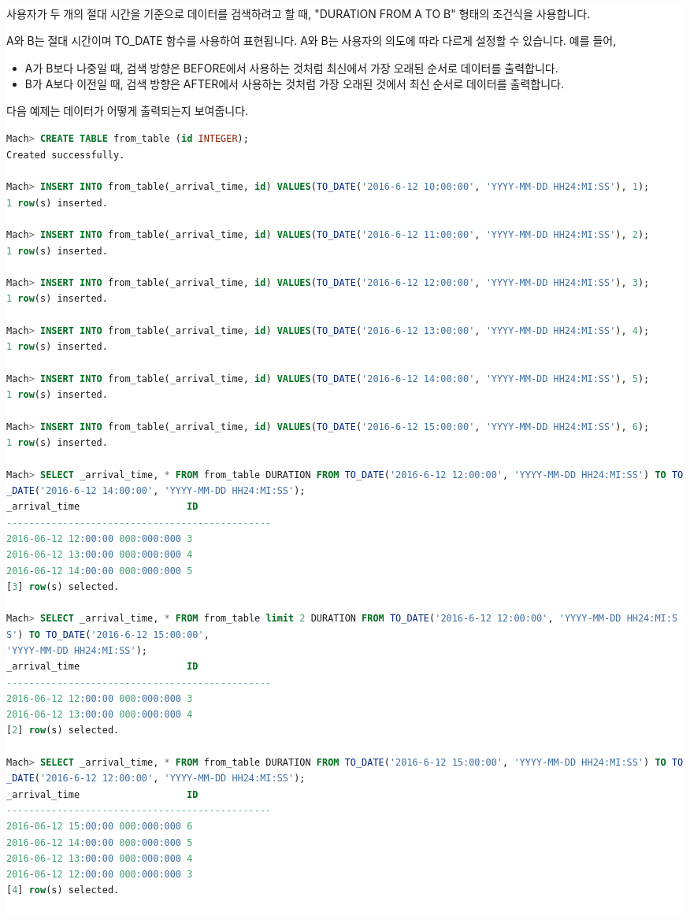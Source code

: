 사용자가 두 개의 절대 시간을 기준으로 데이터를 검색하려고 할 때, "DURATION FROM A TO B" 형태의 조건식을 사용합니다.

A와 B는 절대 시간이며 TO_DATE 함수를 사용하여 표현됩니다. A와 B는 사용자의 의도에 따라 다르게 설정할 수 있습니다. 예를 들어,

* A가 B보다 나중일 때, 검색 방향은 BEFORE에서 사용하는 것처럼 최신에서 가장 오래된 순서로 데이터를 출력합니다.
* B가 A보다 이전일 때, 검색 방향은 AFTER에서 사용하는 것처럼 가장 오래된 것에서 최신 순서로 데이터를 출력합니다.

다음 예제는 데이터가 어떻게 출력되는지 보여줍니다.

```sql
Mach> CREATE TABLE from_table (id INTEGER);
Created successfully.
 
Mach> INSERT INTO from_table(_arrival_time, id) VALUES(TO_DATE('2016-6-12 10:00:00', 'YYYY-MM-DD HH24:MI:SS'), 1);
1 row(s) inserted.
 
Mach> INSERT INTO from_table(_arrival_time, id) VALUES(TO_DATE('2016-6-12 11:00:00', 'YYYY-MM-DD HH24:MI:SS'), 2);
1 row(s) inserted.
 
Mach> INSERT INTO from_table(_arrival_time, id) VALUES(TO_DATE('2016-6-12 12:00:00', 'YYYY-MM-DD HH24:MI:SS'), 3);
1 row(s) inserted.
 
Mach> INSERT INTO from_table(_arrival_time, id) VALUES(TO_DATE('2016-6-12 13:00:00', 'YYYY-MM-DD HH24:MI:SS'), 4);
1 row(s) inserted.
 
Mach> INSERT INTO from_table(_arrival_time, id) VALUES(TO_DATE('2016-6-12 14:00:00', 'YYYY-MM-DD HH24:MI:SS'), 5);
1 row(s) inserted.
 
Mach> INSERT INTO from_table(_arrival_time, id) VALUES(TO_DATE('2016-6-12 15:00:00', 'YYYY-MM-DD HH24:MI:SS'), 6);
1 row(s) inserted.
 
Mach> SELECT _arrival_time, * FROM from_table DURATION FROM TO_DATE('2016-6-12 12:00:00', 'YYYY-MM-DD HH24:MI:SS') TO TO_DATE('2016-6-12 14:00:00', 'YYYY-MM-DD HH24:MI:SS');
_arrival_time                   ID
-----------------------------------------------
2016-06-12 12:00:00 000:000:000 3
2016-06-12 13:00:00 000:000:000 4
2016-06-12 14:00:00 000:000:000 5
[3] row(s) selected.
 
Mach> SELECT _arrival_time, * FROM from_table limit 2 DURATION FROM TO_DATE('2016-6-12 12:00:00', 'YYYY-MM-DD HH24:MI:SS') TO TO_DATE('2016-6-12 15:00:00',
'YYYY-MM-DD HH24:MI:SS');
_arrival_time                   ID
-----------------------------------------------
2016-06-12 12:00:00 000:000:000 3
2016-06-12 13:00:00 000:000:000 4
[2] row(s) selected.
 
Mach> SELECT _arrival_time, * FROM from_table DURATION FROM TO_DATE('2016-6-12 15:00:00', 'YYYY-MM-DD HH24:MI:SS') TO TO_DATE('2016-6-12 12:00:00', 'YYYY-MM-DD HH24:MI:SS');
_arrival_time                   ID
-----------------------------------------------
2016-06-12 15:00:00 000:000:000 6
2016-06-12 14:00:00 000:000:000 5
2016-06-12 13:00:00 000:000:000 4
2016-06-12 12:00:00 000:000:000 3
[4] row(s) selected.
 
```